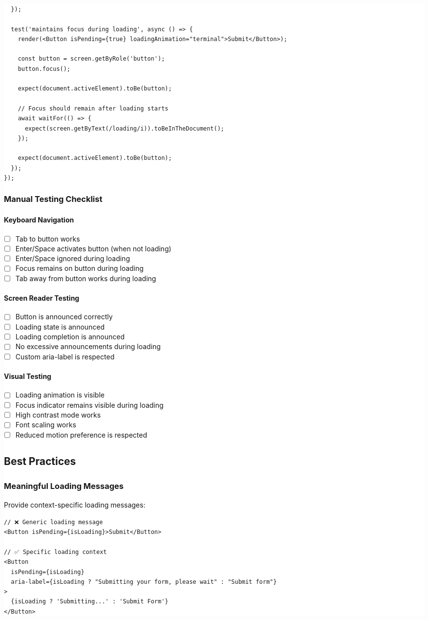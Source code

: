 ```tsx
  });
  
  test('maintains focus during loading', async () => {
    render(<Button isPending={true} loadingAnimation="terminal">Submit</Button>);
    
    const button = screen.getByRole('button');
    button.focus();
    
    expect(document.activeElement).toBe(button);
    
    // Focus should remain after loading starts
    await waitFor(() => {
      expect(screen.getByText(/loading/i)).toBeInTheDocument();
    });
    
    expect(document.activeElement).toBe(button);
  });
});
```

### Manual Testing Checklist

#### Keyboard Navigation
- [ ] Tab to button works
- [ ] Enter/Space activates button (when not loading)
- [ ] Enter/Space ignored during loading
- [ ] Focus remains on button during loading
- [ ] Tab away from button works during loading

#### Screen Reader Testing
- [ ] Button is announced correctly
- [ ] Loading state is announced
- [ ] Loading completion is announced
- [ ] No excessive announcements during loading
- [ ] Custom aria-label is respected

#### Visual Testing
- [ ] Loading animation is visible
- [ ] Focus indicator remains visible during loading
- [ ] High contrast mode works
- [ ] Font scaling works
- [ ] Reduced motion preference is respected

## Best Practices

### Meaningful Loading Messages

Provide context-specific loading messages:

```tsx
// ❌ Generic loading message
<Button isPending={isLoading}>Submit</Button>

// ✅ Specific loading context
<Button 
  isPending={isLoading}
  aria-label={isLoading ? "Submitting your form, please wait" : "Submit form"}
>
  {isLoading ? 'Submitting...' : 'Submit Form'}
</Button>
```
